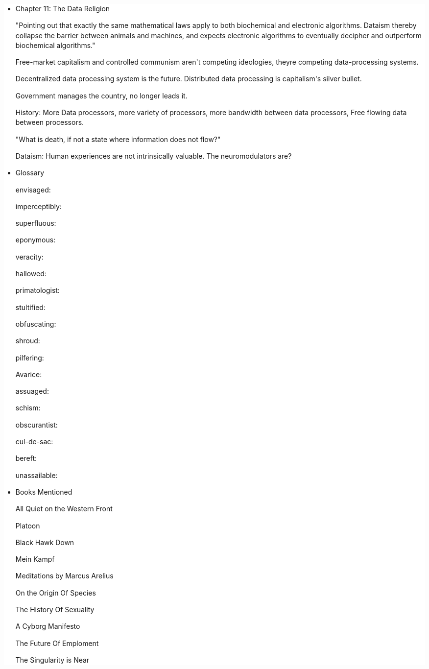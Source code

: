 - Chapter 11: The Data Religion

    "Pointing out that exactly the same mathematical laws apply to both biochemical and electronic algorithms. Dataism thereby collapse the barrier between animals and machines, and expects electronic algorithms to eventually decipher and outperform biochemical algorithms."

    Free-market capitalism and controlled communism aren't competing ideologies, theyre competing data-processing systems.

    Decentralized data processing system is the future. Distributed data processing is capitalism's silver bullet.

    Government manages the country, no longer leads it.

    History: More Data processors, more variety of processors, more bandwidth between data processors, Free flowing data between processors.

    "What is death, if not a state where information does not flow?"

    Dataism: Human experiences are not intrinsically valuable. The neuromodulators are?

- Glossary

    envisaged:

    imperceptibly:

    superfluous:

    eponymous:

    veracity:

    hallowed:

    primatologist:

    stultified:

    obfuscating:

    shroud:

    pilfering:

    Avarice:

    assuaged:

    schism:

    obscurantist:

    cul-de-sac:

    bereft:

    unassailable:

- Books Mentioned

    All Quiet on the Western Front

    Platoon

    Black Hawk Down

    Mein Kampf

    Meditations by Marcus Arelius

    On the Origin Of Species

    The History Of Sexuality

    A Cyborg Manifesto

    The Future Of Emploment

    The Singularity is Near
